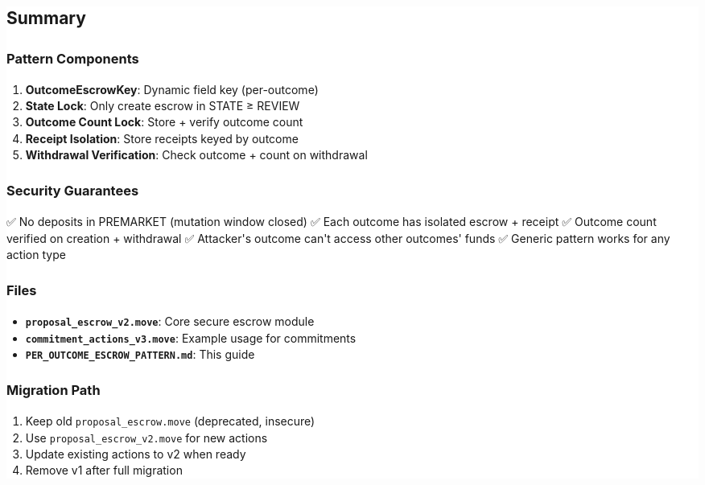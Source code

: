 ## Summary

### Pattern Components

1. **OutcomeEscrowKey**: Dynamic field key (per-outcome)
2. **State Lock**: Only create escrow in STATE ≥ REVIEW
3. **Outcome Count Lock**: Store + verify outcome count
4. **Receipt Isolation**: Store receipts keyed by outcome
5. **Withdrawal Verification**: Check outcome + count on withdrawal

### Security Guarantees

✅ No deposits in PREMARKET (mutation window closed)
✅ Each outcome has isolated escrow + receipt
✅ Outcome count verified on creation + withdrawal
✅ Attacker's outcome can't access other outcomes' funds
✅ Generic pattern works for any action type

### Files

- **`proposal_escrow_v2.move`**: Core secure escrow module
- **`commitment_actions_v3.move`**: Example usage for commitments
- **`PER_OUTCOME_ESCROW_PATTERN.md`**: This guide

### Migration Path

1. Keep old `proposal_escrow.move` (deprecated, insecure)
2. Use `proposal_escrow_v2.move` for new actions
3. Update existing actions to v2 when ready
4. Remove v1 after full migration
